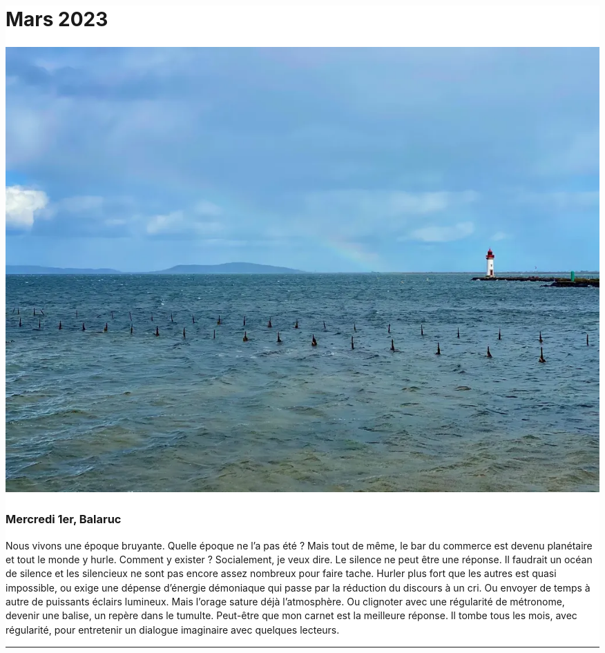 # Mars 2023

![Arc-en-ciel](_i/IMG_1353.webp)

### Mercredi 1er, Balaruc

Nous vivons une époque bruyante. Quelle époque ne l’a pas été ? Mais tout de même, le bar du commerce est devenu planétaire et tout le monde y hurle. Comment y exister ? Socialement, je veux dire. Le silence ne peut être une réponse. Il faudrait un océan de silence et les silencieux ne sont pas encore assez nombreux pour faire tache. Hurler plus fort que les autres est quasi impossible, ou exige une dépense d’énergie démoniaque qui passe par la réduction du discours à un cri. Ou envoyer de temps à autre de puissants éclairs lumineux. Mais l’orage sature déjà l’atmosphère. Ou clignoter avec une régularité de métronome, devenir une balise, un repère dans le tumulte. Peut-être que mon carnet est la meilleure réponse. Il tombe tous les mois, avec régularité, pour entretenir un dialogue imaginaire avec quelques lecteurs.

---
